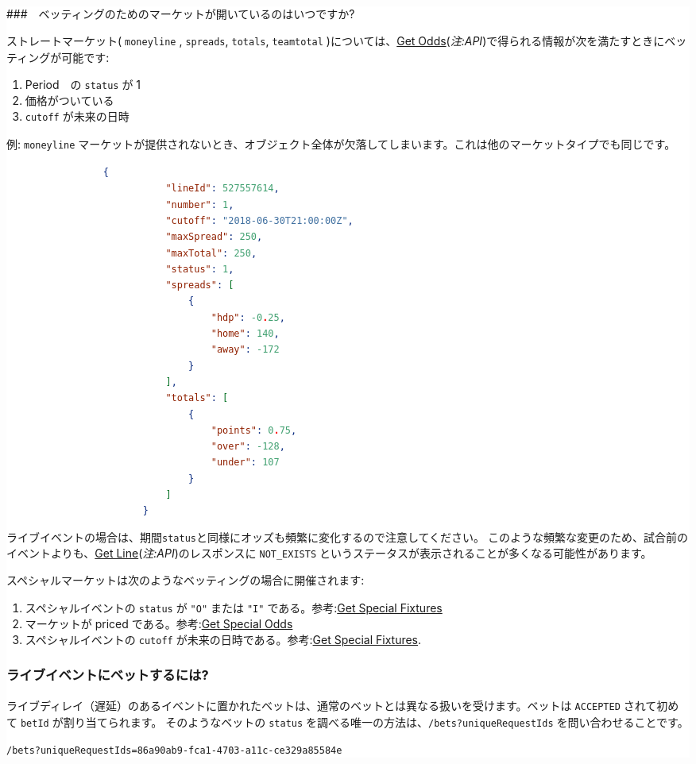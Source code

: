 ###　ベッティングのためのマーケットが開いているのはいつですか? 

ストレートマーケット( `moneyline` , `spreads`, `totals`,  `teamtotal` )については、[Get Odds](https://pinnacleapi.github.io/linesapi#tag/Odds)(_注:API_)で得られる情報が次を満たすときにベッティングが可能です:
1. Period　の `status` が 1
2. 価格がついている
3. `cutoff` が未来の日時

例: `moneyline` マーケットが提供されないとき、オブジェクト全体が欠落してしまいます。これは他のマーケットタイプでも同じです。
```json
                 {
                            "lineId": 527557614,
                            "number": 1,
                            "cutoff": "2018-06-30T21:00:00Z",
                            "maxSpread": 250,
                            "maxTotal": 250,
                            "status": 1,
                            "spreads": [
                                {
                                    "hdp": -0.25,
                                    "home": 140,
                                    "away": -172
                                }
                            ],
                            "totals": [
                                {
                                    "points": 0.75,
                                    "over": -128,
                                    "under": 107
                                }
                            ]
                        }

```

ライブイベントの場合は、期間`status`と同様にオッズも頻繁に変化するので注意してください。
このような頻繁な変更のため、試合前のイベントよりも、[Get Line](https://pinnacleapi.github.io/linesapi#operation/Line_Straight_V1_Get)(_注:API_)のレスポンスに `NOT_EXISTS` というステータスが表示されることが多くなる可能性があります。

スペシャルマーケットは次のようなベッティングの場合に開催されます:

1. スペシャルイベントの `status` が `"O"` または `"I"` である。参考:[Get Special Fixtures](https://pinnacleapi.github.io/linesapi#operation/Fixtures_Special_V1_Get)
2. マーケットが priced である。参考:[Get Special Odds](https://pinnacleapi.github.io/linesapi#operation/Odds_Special_V1_Get)
3. スペシャルイベントの `cutoff` が未来の日時である。参考:[Get Special Fixtures](https://pinnacleapi.github.io/linesapi#operation/Fixtures_Special_V1_Get).
 
### ライブイベントにベットするには?

ライブディレイ（遅延）のあるイベントに置かれたベットは、通常のベットとは異なる扱いを受けます。ベットは `ACCEPTED` されて初めて `betId` が割り当てられます。
そのようなベットの `status` を調べる唯一の方法は、`/bets?uniqueRequestIds` を問い合わせることです。

`/bets?uniqueRequestIds=86a90ab9-fca1-4703-a11c-ce329a85584e`

